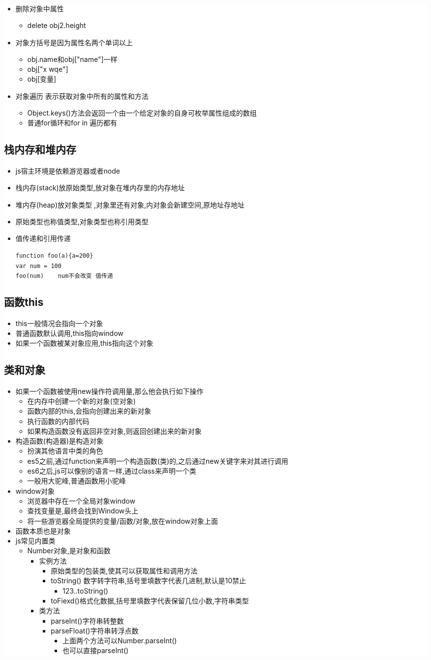   * 删除对象中属性

    * delete obj2.height

* 对象方括号是因为属性名两个单词以上

  * obj.name和obj["name"]一样
  * obj["x wqe"]
  * obj[变量]

* 对象遍历 表示获取对象中所有的属性和方法

  * Object.keys()方法会返回一个由一个给定对象的自身可枚举属性组成的数组 
  * 普通for循环和for in 遍历都有

## 栈内存和堆内存

* js宿主环境是依赖游览器或者node

* 栈内存(stack)放原始类型,放对象在堆内存里的内存地址

* 堆内存(heap)放对象类型 ,对象里还有对象,内对象会新建空间,原地址存地址

* 原始类型也称值类型,对象类型也称引用类型

* 值传递和引用传递

  ```
  function foo(a){a=200}
  var num = 100
  foo(num)    num不会改变 值传递 
  ```

## 函数this

* this一般情况会指向一个对象 
* 普通函数默认调用,this指向window
*  如果一个函数被某对象应用,this指向这个对象

## 类和对象

* 如果一个函数被使用new操作符调用量,那么他会执行如下操作
  * 在内存中创建一个新的对象(空对象)
  * 函数内部的this,会指向创建出来的新对象
  * 执行函数的内部代码
  * 如果构造函数没有返回非空对象,则返回创建出来的新对象
* 构造函数(构造器)是构造对象
  * 扮演其他语言中类的角色
  * es5之前,通过function来声明一个构造函数(类)的,之后通过new关键字来对其进行调用
  * es6之后,js可以像别的语言一样,通过class来声明一个类
  * 一般用大驼峰,普通函数用小驼峰
* window对象
  * 浏览器中存在一个全局对象window
  * 查找变量是,最终会找到Window头上
  * 将一些游览器全局提供的变量/函数/对象,放在window对象上面
* 函数本质也是对象
* js常见内置类
  * Number对象,是对象和函数
    * 实例方法
      * 原始类型的包装类,使其可以获取属性和调用方法
      * toString() 数字转字符串,括号里填数字代表几进制,默认是10禁止
        * 123..toString()
      * toFiexd()格式化数据,括号里填数字代表保留几位小数,字符串类型
    * 类方法
      * parseInt()字符串转整数
      * parseFloat()字符串转浮点数
        * 上面两个方法可以Number.parseInt()
        * 也可以直接parseInt()